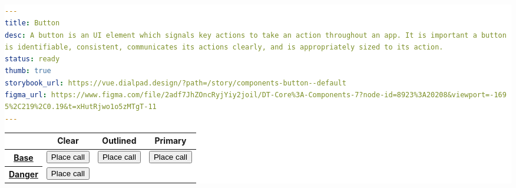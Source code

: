 ```yaml
---
title: Button
desc: A button is an UI element which signals key actions to take an action throughout an app. It is important a button is identifiable, consistent, communicates its actions clearly, and is appropriately sized to its action.
status: ready
thumb: true
storybook_url: https://vue.dialpad.design/?path=/story/components-button--default
figma_url: https://www.figma.com/file/2adf7JhZOncRyjYiy2joil/DT-Core%3A-Components-7?node-id=8923%3A20208&viewport=-1695%2C219%2C0.19&t=xHutRjwo1o5zMTgT-11
---
```


<div class="asdfasdf">
  <div>
    <table class="d-table dialtone-doc-table d-mb16">
      <colgroup>
        <col>
        <col class="d-w25p">
        <col class="d-w25p">
        <col class="d-w25p">
      </colgroup>
      <thead>
        <tr>
          <th class="d-ta-left d-va-top"></th>
          <th class="d-ta-left d-va-top">
            Clear
          </th>
          <th class="d-ta-left d-va-top">
            Outlined
          </th>
          <th class="d-ta-left d-va-top">
            Primary
          </th>
        </tr>
      </thead>
      <tbody>
        <tr>
          <th class="d-ta-left d-pl0" scope="row">
            <a class="d-link d-fs-100 d-fw-medium d-d-block d-mb4 d-tt-uppercase" href="#base"><strong>Base</strong></a>
          </th>
          <td class="d-bgc-black-100 d-ta-center">
            <button class="d-btn" type="button"> <span class="d-btn__label">Place call</span> </button>
          </td>
          <td class="d-bgc-black-100 d-ta-center">
            <button class="d-btn d-btn--outlined" type="button"> <span class="d-btn__label">Place call</span> </button>
          </td>
          <td class="d-bgc-black-100 d-ta-center">
            <button class="d-btn d-btn--primary" type="button"> <span class="d-btn__label">Place call</span> </button>
          </td>
        </tr>
        <tr>
          <th class="d-ta-left d-pl0" scope="row">
            <a class="d-link d-fs-100 d-fw-medium d-d-block d-mb4 d-tt-uppercase" href="#danger"><strong>Danger</strong></a>
          </th>
          <td class="d-bgc-black-100 d-ta-center">
            <button class="d-btn d-btn--danger" type="button"> <span class="d-btn__label">Place call</span> </button>
          </td>